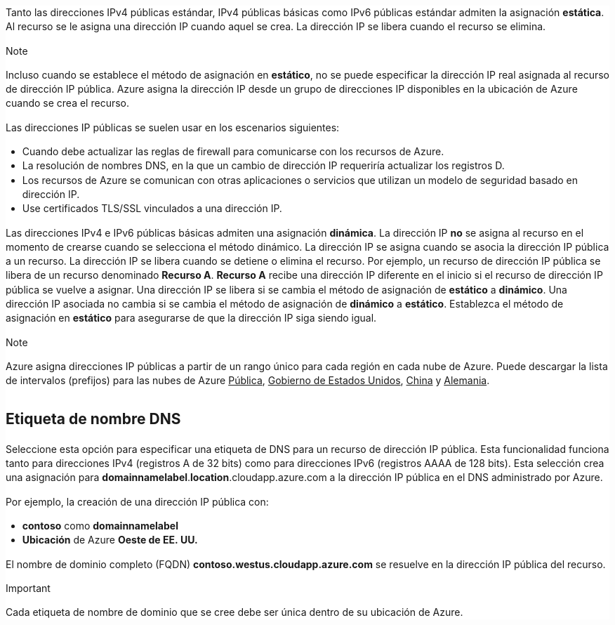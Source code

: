 Tanto las direcciones IPv4 públicas estándar, IPv4 públicas básicas como IPv6 públicas estándar admiten la asignación **estática**.  Al recurso se le asigna una dirección IP cuando aquel se crea. La dirección IP se libera cuando el recurso se elimina.  

> [!NOTE]
> Incluso cuando se establece el método de asignación en **estático**, no se puede especificar la dirección IP real asignada al recurso de dirección IP pública. Azure asigna la dirección IP desde un grupo de direcciones IP disponibles en la ubicación de Azure cuando se crea el recurso.
>

Las direcciones IP públicas se suelen usar en los escenarios siguientes:

* Cuando debe actualizar las reglas de firewall para comunicarse con los recursos de Azure.
* La resolución de nombres DNS, en la que un cambio de dirección IP requeriría actualizar los registros D.
* Los recursos de Azure se comunican con otras aplicaciones o servicios que utilizan un modelo de seguridad basado en dirección IP.
* Use certificados TLS/SSL vinculados a una dirección IP.

Las direcciones IPv4 e IPv6 públicas básicas admiten una asignación **dinámica**.  La dirección IP **no** se asigna al recurso en el momento de crearse cuando se selecciona el método dinámico.  La dirección IP se asigna cuando se asocia la dirección IP pública a un recurso. La dirección IP se libera cuando se detiene o elimina el recurso.   Por ejemplo, un recurso de dirección IP pública se libera de un recurso denominado **Recurso A**. **Recurso A** recibe una dirección IP diferente en el inicio si el recurso de dirección IP pública se vuelve a asignar. Una dirección IP se libera si se cambia el método de asignación de **estático** a **dinámico**. Una dirección IP asociada no cambia si se cambia el método de asignación de **dinámico** a **estático**. Establezca el método de asignación en **estático** para asegurarse de que la dirección IP siga siendo igual.

> [!NOTE]
> Azure asigna direcciones IP públicas a partir de un rango único para cada región en cada nube de Azure. Puede descargar la lista de intervalos (prefijos) para las nubes de Azure [Pública](https://www.microsoft.com/download/details.aspx?id=56519), [Gobierno de Estados Unidos](https://www.microsoft.com/download/details.aspx?id=57063), [China](https://www.microsoft.com/download/details.aspx?id=57062) y [Alemania](https://www.microsoft.com/download/details.aspx?id=57064).
>

## <a name="dns-name-label"></a>Etiqueta de nombre DNS

Seleccione esta opción para especificar una etiqueta de DNS para un recurso de dirección IP pública. Esta funcionalidad funciona tanto para direcciones IPv4 (registros A de 32 bits) como para direcciones IPv6 (registros AAAA de 128 bits).  Esta selección crea una asignación para **domainnamelabel**.**location**.cloudapp.azure.com a la dirección IP pública en el DNS administrado por Azure. 

Por ejemplo, la creación de una dirección IP pública con:

* **contoso** como **domainnamelabel**
* **Ubicación** de Azure **Oeste de EE. UU.**

El nombre de dominio completo (FQDN) **contoso.westus.cloudapp.azure.com** se resuelve en la dirección IP pública del recurso.

> [!IMPORTANT]
> Cada etiqueta de nombre de dominio que se cree debe ser única dentro de su ubicación de Azure.  
